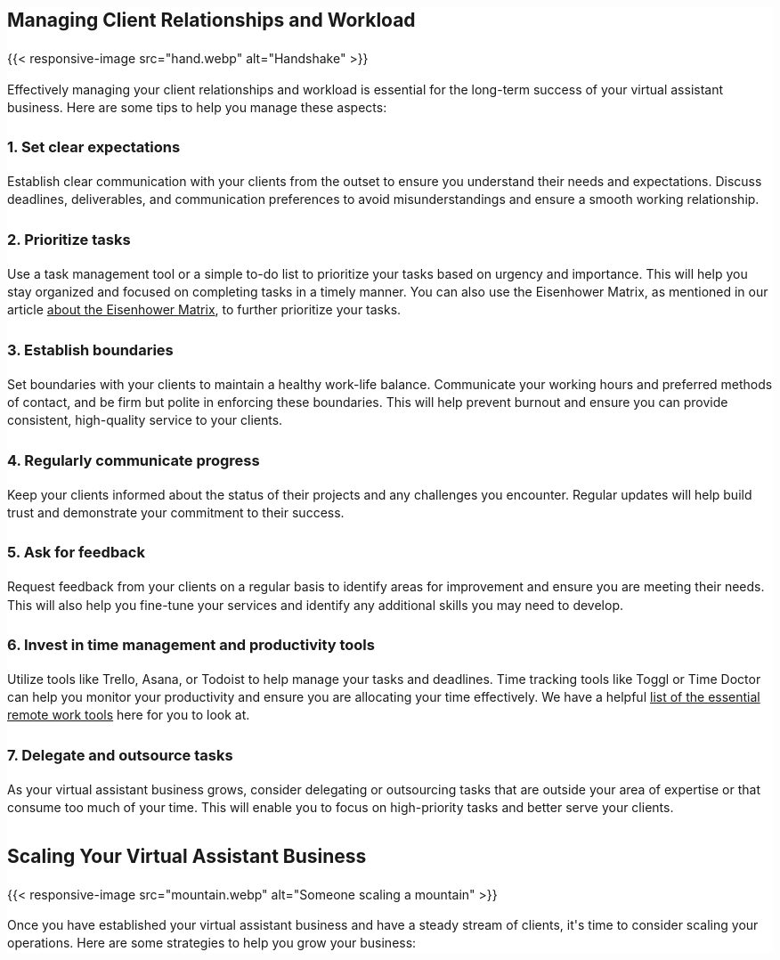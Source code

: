 ## Managing Client Relationships and Workload
{{< responsive-image src="hand.webp" alt="Handshake" >}}

Effectively managing your client relationships and workload is essential for the long-term success of your virtual assistant business. Here are some tips to help you manage these aspects:

### 1. Set clear expectations
Establish clear communication with your clients from the outset to ensure you understand their needs and expectations. Discuss deadlines, deliverables, and communication preferences to avoid misunderstandings and ensure a smooth working relationship.

### 2. Prioritize tasks
Use a task management tool or a simple to-do list to prioritize your tasks based on urgency and importance. This will help you stay organized and focused on completing tasks in a timely manner. You can also use the Eisenhower Matrix, as mentioned in our article [about the Eisenhower Matrix](/blog/mastering-priorities-eisenhower-matrix/), to further prioritize your tasks.

### 3. Establish boundaries

Set boundaries with your clients to maintain a healthy work-life balance. Communicate your working hours and preferred methods of contact, and be firm but polite in enforcing these boundaries. This will help prevent burnout and ensure you can provide consistent, high-quality service to your clients.

### 4. Regularly communicate progress
Keep your clients informed about the status of their projects and any challenges you encounter. Regular updates will help build trust and demonstrate your commitment to their success.

### 5. Ask for feedback
Request feedback from your clients on a regular basis to identify areas for improvement and ensure you are meeting their needs. This will also help you fine-tune your services and identify any additional skills you may need to develop.

### 6. Invest in time management and productivity tools
Utilize tools like Trello, Asana, or Todoist to help manage your tasks and deadlines. Time tracking tools like Toggl or Time Doctor can help you monitor your productivity and ensure you are allocating your time effectively. We have a helpful [list of the essential remote work tools](/blog/top-10-tools-for-remote-workers-and-digital-nomads/) here for you to look at.

### 7. Delegate and outsource tasks
As your virtual assistant business grows, consider delegating or outsourcing tasks that are outside your area of expertise or that consume too much of your time. This will enable you to focus on high-priority tasks and better serve your clients.

## Scaling Your Virtual Assistant Business
{{< responsive-image src="mountain.webp" alt="Someone scaling a mountain" >}}

Once you have established your virtual assistant business and have a steady stream of clients, it's time to consider scaling your operations. Here are some strategies to help you grow your business:
